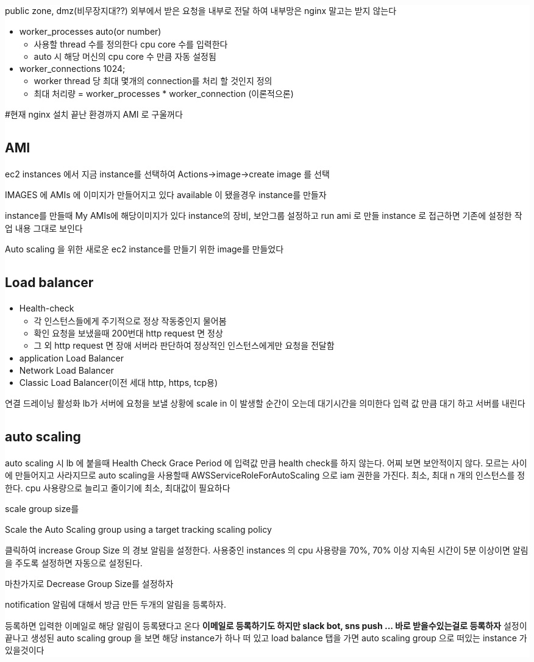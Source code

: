 public zone, dmz(비무장지대??) 외부에서 받은 요청을 내부로 전달 하여
내부망은 nginx 말고는 받지 않는다

* worker_processes auto(or number)
	* 사용할 thread 수를 정의한다 cpu core 수를 입력한다
	* auto 시 해당 머신의 cpu core 수 만큼 자동 설정됨
* worker_connections 1024;
	* worker thread 당 최대 몇개의 connection를 처리 할 것인지 정의
	* 최대 처리량 = worker_processes * worker_connection (이론적으론)


#현재 nginx 설치 끝난 환경까지 AMI 로 구울꺼다
## AMI
ec2 instances 에서 지금 instance를 선택하여 Actions->image->create image 를 선택

IMAGES 에 AMIs 에 이미지가 만들어지고 있다
available 이 됐을경우 instance를 만들자

instance를 만들때 My AMIs에 해당이미지가 있다
instance의 장비, 보안그룹 설정하고 run
ami 로 만들 instance 로 접근하면 기존에 설정한 작업 내용 그대로 보인다

Auto scaling 을 위한 새로운 ec2 instance를 만들기 위한 image를 만들었다

## Load balancer

* Health-check
	* 각 인스턴스들에게 주기적으로 정상 작동중인지 물어봄
	* 확인 요청을 보냈을때 200번대 http request 면 정상
	* 그 외 http request 면 장애 서버라 판단하여 정상적인 인스턴스에게만 요청을 전달함
* application Load Balancer
* Network Load Balancer
* Classic Load Balancer(이전 세대 http, https, tcp용)


연결 드레이닝 활성화 lb가 서버에 요청을 보낼 상황에 scale in 이 발생할 순간이 오는데 대기시간을 의미한다 입력 값 만큼 대기 하고 서버를 내린다

## auto scaling
auto scaling 시 lb 에 붙을때 Health Check Grace Period 에 입력값 만큼 health check를 하지 않는다.
어찌 보면 보안적이지 않다. 모르는 사이에 만들어지고 사라지므로 auto scaling을 사용할때 AWSServiceRoleForAutoScaling 으로 iam 권한을 가진다.
최소, 최대 n 개의 인스턴스를 정한다.
cpu 사용량으로 늘리고 줄이기에 최소, 최대값이 필요하다

scale group size를

Scale the Auto Scaling group using a target tracking scaling policy

클릭하여 increase Group Size 의 경보 알림을 설정한다.
사용중인 instances 의 cpu 사용량을 70%,  70% 이상 지속된 시간이 5분 이상이면 알림을 주도록 설정하면 자동으로 설정된다.

마찬가지로 Decrease Group Size를 설정하자

notification 알림에 대해서 방금 만든 두개의 알림을 등록하자.

등록하면 입력한 이메일로 해당 알림이 등록됐다고 온다
**이메일로 등록하기도 하지만 slack bot, sns push ... 바로 받을수있는걸로 등록하자**
설정이 끝나고 생성된 auto scaling group 을 보면 해당 instance가 하나 떠 있고
load balance 탭을 가면 auto scaling group 으로 떠있는 instance 가 있을것이다
